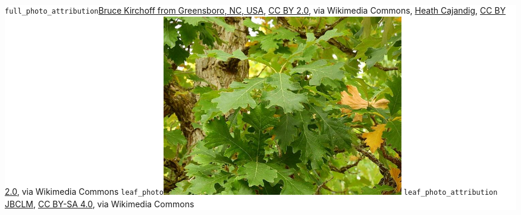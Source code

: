 </tr>
<tr><td><code>full_photo_attribution</code></td><td><a href="https://commons.wikimedia.org/wiki/File:Quercus_macrocarpa_(23797146829).jpg">Bruce Kirchoff from Greensboro, NC, USA</a>, <a href="https://creativecommons.org/licenses/by/2.0">CC BY 2.0</a>, via Wikimedia Commons,&nbsp;<a href="https://commons.wikimedia.org/wiki/File:Great_Burr_Oak_on_a_Dramatic_Morning.jpg">Heath Cajandig</a>, <a href="https://creativecommons.org/licenses/by/2.0">CC BY 2.0</a>, via Wikimedia Commons</td></tr>
<tr><td><code>leaf_photo</code></td><td><img height="300" src="media/800px-Quercus_macrocarpa_hojas_JBCLM.jpg"></td></tr>
<tr><td><code>leaf_photo_attribution</code></td><td><a href="https://commons.wikimedia.org/wiki/File:Quercus_macrocarpa_hojas_JBCLM.jpg">JBCLM</a>, <a href="https://creativecommons.org/licenses/by-sa/4.0">CC BY-SA 4.0</a>, via Wikimedia Commons</td></tr>
